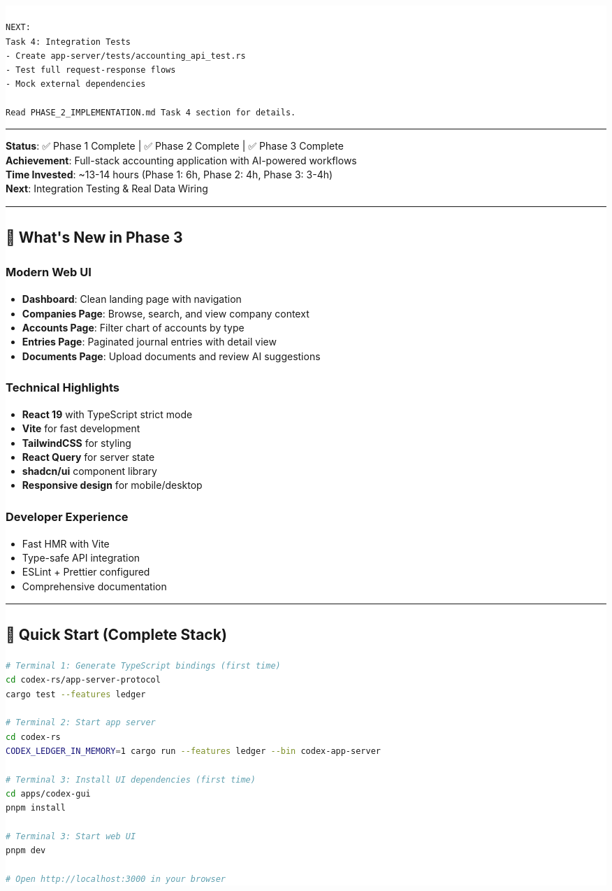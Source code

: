 ```

NEXT:
Task 4: Integration Tests
- Create app-server/tests/accounting_api_test.rs
- Test full request-response flows
- Mock external dependencies

Read PHASE_2_IMPLEMENTATION.md Task 4 section for details.
```

---

**Status**: ✅ Phase 1 Complete | ✅ Phase 2 Complete | ✅ Phase 3 Complete  
**Achievement**: Full-stack accounting application with AI-powered workflows  
**Time Invested**: ~13-14 hours (Phase 1: 6h, Phase 2: 4h, Phase 3: 3-4h)  
**Next**: Integration Testing & Real Data Wiring

---

## 🎉 What's New in Phase 3

### Modern Web UI
- **Dashboard**: Clean landing page with navigation
- **Companies Page**: Browse, search, and view company context
- **Accounts Page**: Filter chart of accounts by type
- **Entries Page**: Paginated journal entries with detail view
- **Documents Page**: Upload documents and review AI suggestions

### Technical Highlights
- **React 19** with TypeScript strict mode
- **Vite** for fast development
- **TailwindCSS** for styling
- **React Query** for server state
- **shadcn/ui** component library
- **Responsive design** for mobile/desktop

### Developer Experience
- Fast HMR with Vite
- Type-safe API integration
- ESLint + Prettier configured
- Comprehensive documentation

---

## 🚀 Quick Start (Complete Stack)

```bash
# Terminal 1: Generate TypeScript bindings (first time)
cd codex-rs/app-server-protocol
cargo test --features ledger

# Terminal 2: Start app server
cd codex-rs
CODEX_LEDGER_IN_MEMORY=1 cargo run --features ledger --bin codex-app-server

# Terminal 3: Install UI dependencies (first time)
cd apps/codex-gui
pnpm install

# Terminal 3: Start web UI
pnpm dev

# Open http://localhost:3000 in your browser
```
